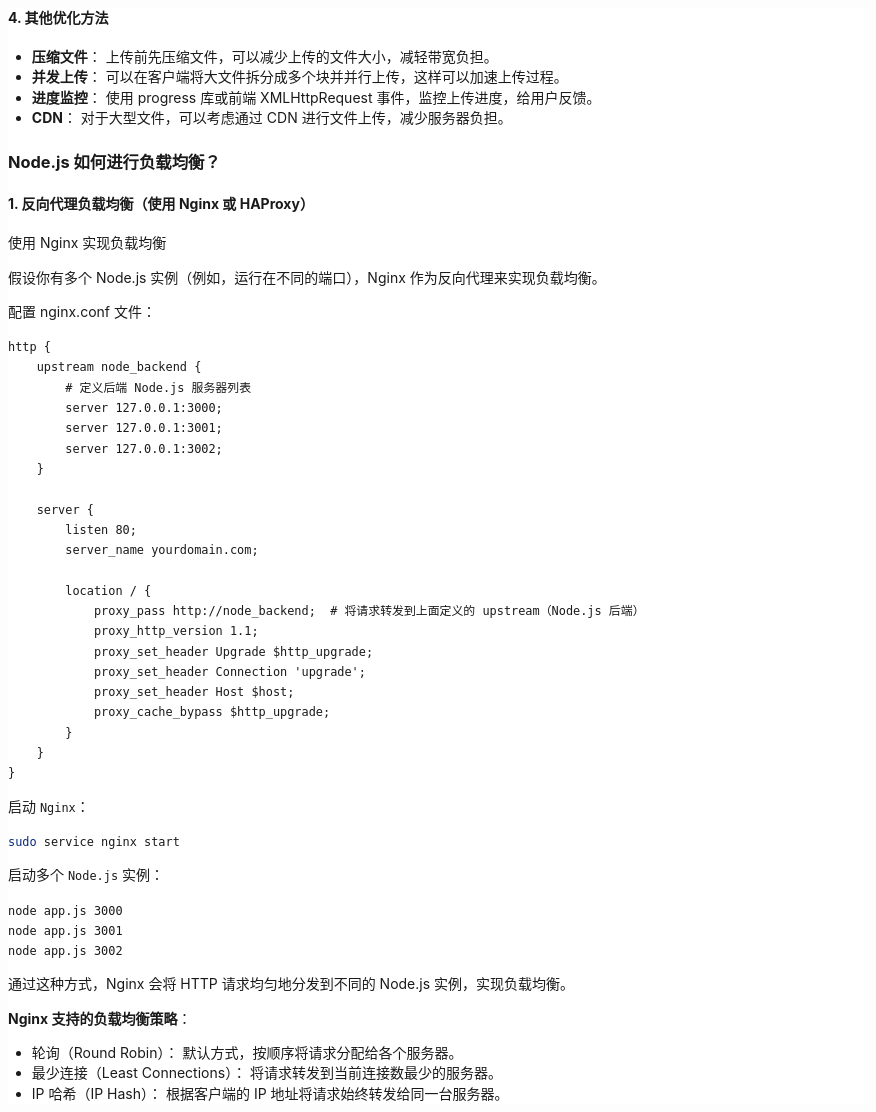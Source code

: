#### 4. 其他优化方法

- **压缩文件**： 上传前先压缩文件，可以减少上传的文件大小，减轻带宽负担。
- **并发上传**： 可以在客户端将大文件拆分成多个块并并行上传，这样可以加速上传过程。
- **进度监控**： 使用 progress 库或前端 XMLHttpRequest 事件，监控上传进度，给用户反馈。
- **CDN**： 对于大型文件，可以考虑通过 CDN 进行文件上传，减少服务器负担。

### Node.js 如何进行负载均衡？

#### 1. 反向代理负载均衡（使用 Nginx 或 HAProxy）

使用 Nginx 实现负载均衡

假设你有多个 Node.js 实例（例如，运行在不同的端口），Nginx 作为反向代理来实现负载均衡。

配置 nginx.conf 文件：
```nginx
http {
    upstream node_backend {
        # 定义后端 Node.js 服务器列表
        server 127.0.0.1:3000;
        server 127.0.0.1:3001;
        server 127.0.0.1:3002;
    }

    server {
        listen 80;
        server_name yourdomain.com;

        location / {
            proxy_pass http://node_backend;  # 将请求转发到上面定义的 upstream（Node.js 后端）
            proxy_http_version 1.1;
            proxy_set_header Upgrade $http_upgrade;
            proxy_set_header Connection 'upgrade';
            proxy_set_header Host $host;
            proxy_cache_bypass $http_upgrade;
        }
    }
}
```
启动 `Nginx`：
```bash
sudo service nginx start
```
启动多个 `Node.js` 实例：
```bash
node app.js 3000
node app.js 3001
node app.js 3002
```
通过这种方式，Nginx 会将 HTTP 请求均匀地分发到不同的 Node.js 实例，实现负载均衡。

**Nginx 支持的负载均衡策略**：
- 轮询（Round Robin）： 默认方式，按顺序将请求分配给各个服务器。
- 最少连接（Least Connections）： 将请求转发到当前连接数最少的服务器。
- IP 哈希（IP Hash）： 根据客户端的 IP 地址将请求始终转发给同一台服务器。
